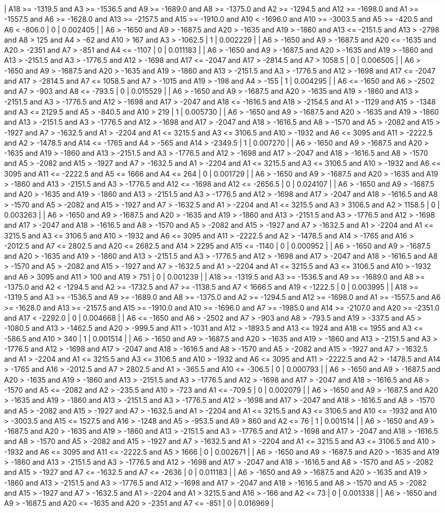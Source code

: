 | A18 >= -1319.5 and A3 >= -1536.5 and A9 >= -1689.0 and A8 >= -1375.0 and A2 >= -1294.5 and A12 >= -1698.0 and A1 >= -1557.5 and A6 >= -1628.0 and A13 >= -2157.5 and A15 >= -1910.0 and A10 < -1696.0 and A10 >= -3003.5 and A5 >= -420.5 and A6 < -806.0 | 0 | 0.002405 |
| A6 > -1650 and A9 > -1687.5 and A20 > -1635 and A19 > -1860 and A13 <= -2151.5 and A13 > -2798 and A8 > 125 and A4 > -62 and A10 > 167 and A3 > -1062.5 | 1 | 0.002229 |
| A6 > -1650 and A9 > -1687.5 and A20 <= -1635 and A20 > -2351 and A7 > -851 and A4 <= -1107 | 0 | 0.011183 |
| A6 > -1650 and A9 > -1687.5 and A20 > -1635 and A19 > -1860 and A13 > -2151.5 and A3 > -1776.5 and A12 > -1698 and A17 <= -2047 and A17 > -2814.5 and A7 > 1058.5 | 0 | 0.006505 |
| A6 > -1650 and A9 > -1687.5 and A20 > -1635 and A19 > -1860 and A13 > -2151.5 and A3 > -1776.5 and A12 > -1698 and A17 <= -2047 and A17 > -2814.5 and A7 <= 1058.5 and A7 > -1015 and A19 > -198 and A4 > -155 | 1 | 0.004295 |
| A6 <= -1650 and A6 > -2502 and A7 > -903 and A8 <= -793.5 | 0 | 0.015529 |
| A6 > -1650 and A9 > -1687.5 and A20 > -1635 and A19 > -1860 and A13 > -2151.5 and A3 > -1776.5 and A12 > -1698 and A17 > -2047 and A18 <= -1616.5 and A18 > -2154.5 and A1 > -1129 and A15 > -1348 and A3 <= 2129.5 and A5 > -840.5 and A10 > 219 | 1 | 0.005730 |
| A6 > -1650 and A9 > -1687.5 and A20 > -1635 and A19 > -1860 and A13 > -2151.5 and A3 > -1776.5 and A12 > -1698 and A17 > -2047 and A18 > -1616.5 and A8 > -1570 and A5 > -2082 and A15 > -1927 and A7 > -1632.5 and A1 > -2204 and A1 <= 3215.5 and A3 <= 3106.5 and A10 > -1932 and A6 <= 3095 and A11 > -2222.5 and A2 > -1478.5 and A14 <= -1765 and A4 > -565 and A14 > -2349.5 | 1 | 0.007270 |
| A6 > -1650 and A9 > -1687.5 and A20 > -1635 and A19 > -1860 and A13 > -2151.5 and A3 > -1776.5 and A12 > -1698 and A17 > -2047 and A18 > -1616.5 and A8 > -1570 and A5 > -2082 and A15 > -1927 and A7 > -1632.5 and A1 > -2204 and A1 <= 3215.5 and A3 <= 3106.5 and A10 > -1932 and A6 <= 3095 and A11 <= -2222.5 and A5 <= 1666 and A4 <= 264 | 0 | 0.001729 |
| A6 > -1650 and A9 > -1687.5 and A20 > -1635 and A19 > -1860 and A13 > -2151.5 and A3 > -1776.5 and A12 <= -1698 and A12 <= -2656.5 | 0 | 0.024107 |
| A6 > -1650 and A9 > -1687.5 and A20 > -1635 and A19 > -1860 and A13 > -2151.5 and A3 > -1776.5 and A12 > -1698 and A17 > -2047 and A18 > -1616.5 and A8 > -1570 and A5 > -2082 and A15 > -1927 and A7 > -1632.5 and A1 > -2204 and A1 <= 3215.5 and A3 > 3106.5 and A2 > 1158.5 | 0 | 0.003263 |
| A6 > -1650 and A9 > -1687.5 and A20 > -1635 and A19 > -1860 and A13 > -2151.5 and A3 > -1776.5 and A12 > -1698 and A17 > -2047 and A18 > -1616.5 and A8 > -1570 and A5 > -2082 and A15 > -1927 and A7 > -1632.5 and A1 > -2204 and A1 <= 3215.5 and A3 <= 3106.5 and A10 > -1932 and A6 <= 3095 and A11 > -2222.5 and A2 > -1478.5 and A14 > -1765 and A16 > -2012.5 and A7 <= 2802.5 and A20 <= 2682.5 and A14 > 2295 and A15 <= -1140 | 0 | 0.000952 |
| A6 > -1650 and A9 > -1687.5 and A20 > -1635 and A19 > -1860 and A13 > -2151.5 and A3 > -1776.5 and A12 > -1698 and A17 > -2047 and A18 > -1616.5 and A8 > -1570 and A5 > -2082 and A15 > -1927 and A7 > -1632.5 and A1 > -2204 and A1 <= 3215.5 and A3 <= 3106.5 and A10 > -1932 and A6 > 3095 and A11 > 100 and A19 > 751 | 0 | 0.001239 |
| A18 >= -1319.5 and A3 >= -1536.5 and A9 >= -1689.0 and A8 >= -1375.0 and A2 < -1294.5 and A2 >= -1732.5 and A7 >= -1138.5 and A7 < 1666.5 and A19 < -1222.5 | 0 | 0.003995 |
| A18 >= -1319.5 and A3 >= -1536.5 and A9 >= -1689.0 and A8 >= -1375.0 and A2 >= -1294.5 and A12 >= -1698.0 and A1 >= -1557.5 and A6 >= -1628.0 and A13 >= -2157.5 and A15 >= -1910.0 and A10 >= -1696.0 and A7 >= -1985.0 and A14 >= -2107.0 and A20 >= -2351.0 and A17 < -2292.0 | 0 | 0.004668 |
| A6 <= -1650 and A6 > -2502 and A7 > -903 and A8 > -793.5 and A19 > -337.5 and A5 > -1080.5 and A13 > -1462.5 and A20 > -999.5 and A11 > -1031 and A12 > -1893.5 and A13 <= 1924 and A18 <= 1955 and A3 <= -586.5 and A10 > 340 | 1 | 0.001514 |
| A6 > -1650 and A9 > -1687.5 and A20 > -1635 and A19 > -1860 and A13 > -2151.5 and A3 > -1776.5 and A12 > -1698 and A17 > -2047 and A18 > -1616.5 and A8 > -1570 and A5 > -2082 and A15 > -1927 and A7 > -1632.5 and A1 > -2204 and A1 <= 3215.5 and A3 <= 3106.5 and A10 > -1932 and A6 <= 3095 and A11 > -2222.5 and A2 > -1478.5 and A14 > -1765 and A16 > -2012.5 and A7 > 2802.5 and A1 > -365.5 and A10 <= -306.5 | 0 | 0.000793 |
| A6 > -1650 and A9 > -1687.5 and A20 > -1635 and A19 > -1860 and A13 > -2151.5 and A3 > -1776.5 and A12 > -1698 and A17 > -2047 and A18 > -1616.5 and A8 > -1570 and A5 <= -2082 and A2 > -235.5 and A10 > -723 and A1 <= -709.5 | 0 | 0.002079 |
| A6 > -1650 and A9 > -1687.5 and A20 > -1635 and A19 > -1860 and A13 > -2151.5 and A3 > -1776.5 and A12 > -1698 and A17 > -2047 and A18 > -1616.5 and A8 > -1570 and A5 > -2082 and A15 > -1927 and A7 > -1632.5 and A1 > -2204 and A1 <= 3215.5 and A3 <= 3106.5 and A10 <= -1932 and A10 > -3003.5 and A15 <= 1527.5 and A16 > -1248 and A5 > -953.5 and A9 > 860 and A2 <= 76 | 1 | 0.001514 |
| A6 > -1650 and A9 > -1687.5 and A20 > -1635 and A19 > -1860 and A13 > -2151.5 and A3 > -1776.5 and A12 > -1698 and A17 > -2047 and A18 > -1616.5 and A8 > -1570 and A5 > -2082 and A15 > -1927 and A7 > -1632.5 and A1 > -2204 and A1 <= 3215.5 and A3 <= 3106.5 and A10 > -1932 and A6 <= 3095 and A11 <= -2222.5 and A5 > 1666 | 0 | 0.002671 |
| A6 > -1650 and A9 > -1687.5 and A20 > -1635 and A19 > -1860 and A13 > -2151.5 and A3 > -1776.5 and A12 > -1698 and A17 > -2047 and A18 > -1616.5 and A8 > -1570 and A5 > -2082 and A15 > -1927 and A7 <= -1632.5 and A7 <= -2636 | 0 | 0.011183 |
| A6 > -1650 and A9 > -1687.5 and A20 > -1635 and A19 > -1860 and A13 > -2151.5 and A3 > -1776.5 and A12 > -1698 and A17 > -2047 and A18 > -1616.5 and A8 > -1570 and A5 > -2082 and A15 > -1927 and A7 > -1632.5 and A1 > -2204 and A1 > 3215.5 and A16 > -166 and A2 <= 73 | 0 | 0.001338 |
| A6 > -1650 and A9 > -1687.5 and A20 <= -1635 and A20 > -2351 and A7 <= -851 | 0 | 0.016969 |